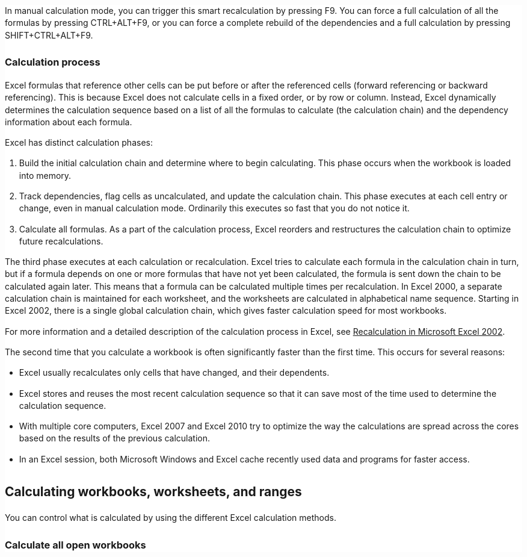 In manual calculation mode, you can trigger this smart recalculation by pressing F9. You can force a full calculation of all the formulas by pressing CTRL+ALT+F9, or you can force a complete rebuild of the dependencies and a full calculation by pressing SHIFT+CTRL+ALT+F9.

### Calculation process

Excel formulas that reference other cells can be put before or after the referenced cells (forward referencing or backward referencing). This is because Excel does not calculate cells in a fixed order, or by row or column. Instead, Excel dynamically determines the calculation sequence based on a list of all the formulas to calculate (the calculation chain) and the dependency information about each formula.
 
Excel has distinct calculation phases:

1. Build the initial calculation chain and determine where to begin calculating. This phase occurs when the workbook is loaded into memory.

2. Track dependencies, flag cells as uncalculated, and update the calculation chain. This phase executes at each cell entry or change, even in manual calculation mode. Ordinarily this executes so fast that you do not notice it.

3. Calculate all formulas. As a part of the calculation process, Excel reorders and restructures the calculation chain to optimize future recalculations.

The third phase executes at each calculation or recalculation. Excel tries to calculate each formula in the calculation chain in turn, but if a formula depends on one or more formulas that have not yet been calculated, the formula is sent down the chain to be calculated again later. This means that a formula can be calculated multiple times per recalculation. In Excel 2000, a separate calculation chain is maintained for each worksheet, and the worksheets are calculated in alphabetical name sequence. Starting in Excel 2002, there is a single global calculation chain, which gives faster calculation speed for most workbooks.
  
For more information and a detailed description of the calculation process in Excel, see  [Recalculation in Microsoft Excel 2002](http://msdn.microsoft.com/en-us/library/aa140058%28office.10%29.aspx).
 
The second time that you calculate a workbook is often significantly faster than the first time. This occurs for several reasons:

- Excel usually recalculates only cells that have changed, and their dependents.

- Excel stores and reuses the most recent calculation sequence so that it can save most of the time used to determine the calculation sequence.

- With multiple core computers, Excel 2007 and Excel 2010 try to optimize the way the calculations are spread across the cores based on the results of the previous calculation.

- In an Excel session, both Microsoft Windows and Excel cache recently used data and programs for faster access.

## Calculating workbooks, worksheets, and ranges
<a name="Office2007excelPerf_CalculatingWorkbooksWorksheetsRanges"> </a>

You can control what is calculated by using the different Excel calculation methods.

### Calculate all open workbooks
